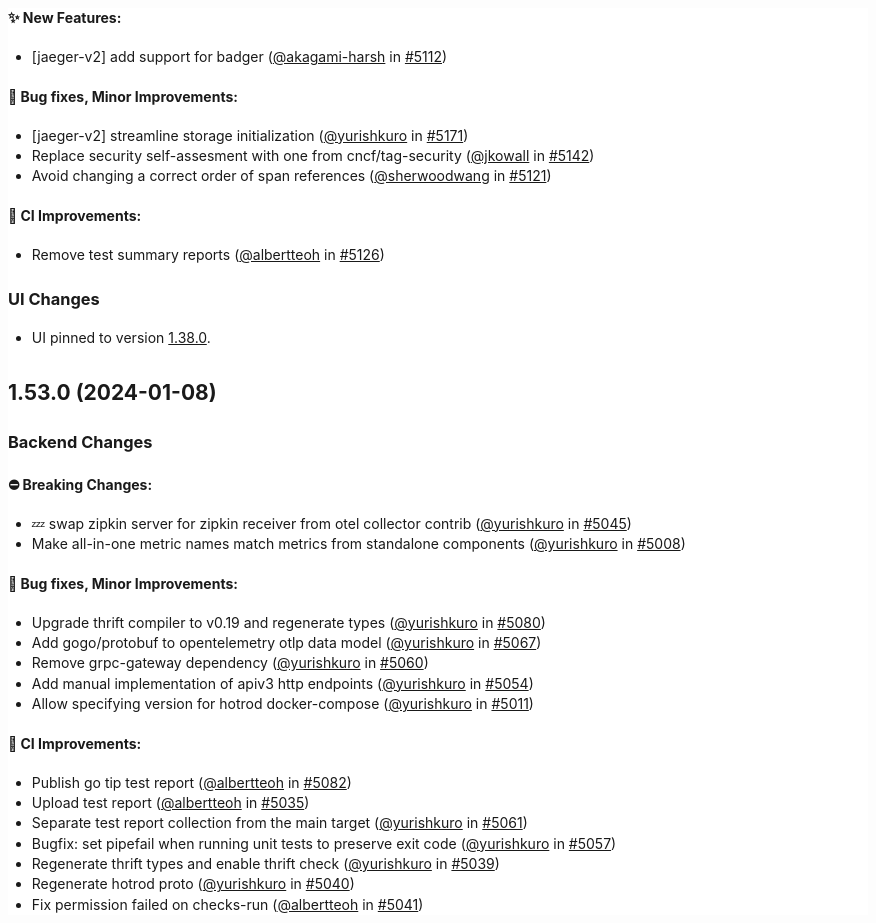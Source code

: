 #### ✨ New Features:

* [jaeger-v2] add support for badger ([@akagami-harsh](https://github.com/akagami-harsh) in [#5112](https://github.com/jaegertracing/jaeger/pull/5112))

#### 🐞 Bug fixes, Minor Improvements:

* [jaeger-v2] streamline storage initialization ([@yurishkuro](https://github.com/yurishkuro) in [#5171](https://github.com/jaegertracing/jaeger/pull/5171))
* Replace security self-assesment with one from cncf/tag-security ([@jkowall](https://github.com/jkowall) in [#5142](https://github.com/jaegertracing/jaeger/pull/5142))
* Avoid changing a correct order of span references ([@sherwoodwang](https://github.com/sherwoodwang) in [#5121](https://github.com/jaegertracing/jaeger/pull/5121))

#### 👷 CI Improvements:

* Remove test summary reports ([@albertteoh](https://github.com/albertteoh) in [#5126](https://github.com/jaegertracing/jaeger/pull/5126))

### UI Changes

* UI pinned to version [1.38.0](https://github.com/jaegertracing/jaeger-ui/blob/main/CHANGELOG.md#v1380-2024-02-06).

1.53.0 (2024-01-08)
-------------------

### Backend Changes

#### ⛔ Breaking Changes:

* 💤 swap zipkin server for zipkin receiver from otel collector contrib ([@yurishkuro](https://github.com/yurishkuro) in [#5045](https://github.com/jaegertracing/jaeger/pull/5045))
* Make all-in-one metric names match metrics from standalone components ([@yurishkuro](https://github.com/yurishkuro) in [#5008](https://github.com/jaegertracing/jaeger/pull/5008))

#### 🐞 Bug fixes, Minor Improvements:

* Upgrade thrift compiler to v0.19 and regenerate types ([@yurishkuro](https://github.com/yurishkuro) in [#5080](https://github.com/jaegertracing/jaeger/pull/5080))
* Add gogo/protobuf to opentelemetry otlp data model ([@yurishkuro](https://github.com/yurishkuro) in [#5067](https://github.com/jaegertracing/jaeger/pull/5067))
* Remove grpc-gateway dependency ([@yurishkuro](https://github.com/yurishkuro) in [#5060](https://github.com/jaegertracing/jaeger/pull/5060))
* Add manual implementation of apiv3 http endpoints ([@yurishkuro](https://github.com/yurishkuro) in [#5054](https://github.com/jaegertracing/jaeger/pull/5054))
* Allow specifying version for hotrod docker-compose ([@yurishkuro](https://github.com/yurishkuro) in [#5011](https://github.com/jaegertracing/jaeger/pull/5011))

#### 👷 CI Improvements:

* Publish go tip test report ([@albertteoh](https://github.com/albertteoh) in [#5082](https://github.com/jaegertracing/jaeger/pull/5082))
* Upload test report ([@albertteoh](https://github.com/albertteoh) in [#5035](https://github.com/jaegertracing/jaeger/pull/5035))
* Separate test report collection from the main target ([@yurishkuro](https://github.com/yurishkuro) in [#5061](https://github.com/jaegertracing/jaeger/pull/5061))
* Bugfix: set pipefail when running unit tests to preserve exit code ([@yurishkuro](https://github.com/yurishkuro) in [#5057](https://github.com/jaegertracing/jaeger/pull/5057))
* Regenerate thrift types and enable thrift check ([@yurishkuro](https://github.com/yurishkuro) in [#5039](https://github.com/jaegertracing/jaeger/pull/5039))
* Regenerate hotrod proto ([@yurishkuro](https://github.com/yurishkuro) in [#5040](https://github.com/jaegertracing/jaeger/pull/5040))
* Fix permission failed on checks-run ([@albertteoh](https://github.com/albertteoh) in [#5041](https://github.com/jaegertracing/jaeger/pull/5041))